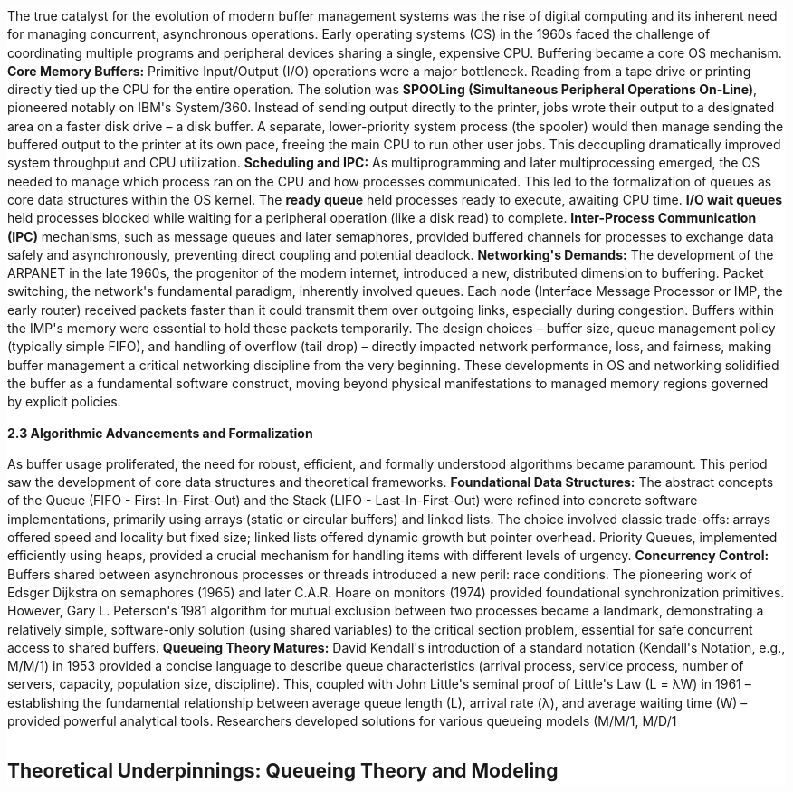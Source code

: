 The true catalyst for the evolution of modern buffer management systems was the rise of digital computing and its inherent need for managing concurrent, asynchronous operations. Early operating systems (OS) in the 1960s faced the challenge of coordinating multiple programs and peripheral devices sharing a single, expensive CPU. Buffering became a core OS mechanism. **Core Memory Buffers:** Primitive Input/Output (I/O) operations were a major bottleneck. Reading from a tape drive or printing directly tied up the CPU for the entire operation. The solution was **SPOOLing (Simultaneous Peripheral Operations On-Line)**, pioneered notably on IBM's System/360. Instead of sending output directly to the printer, jobs wrote their output to a designated area on a faster disk drive – a disk buffer. A separate, lower-priority system process (the spooler) would then manage sending the buffered output to the printer at its own pace, freeing the main CPU to run other user jobs. This decoupling dramatically improved system throughput and CPU utilization. **Scheduling and IPC:** As multiprogramming and later multiprocessing emerged, the OS needed to manage which process ran on the CPU and how processes communicated. This led to the formalization of queues as core data structures within the OS kernel. The **ready queue** held processes ready to execute, awaiting CPU time. **I/O wait queues** held processes blocked while waiting for a peripheral operation (like a disk read) to complete. **Inter-Process Communication (IPC)** mechanisms, such as message queues and later semaphores, provided buffered channels for processes to exchange data safely and asynchronously, preventing direct coupling and potential deadlock. **Networking's Demands:** The development of the ARPANET in the late 1960s, the progenitor of the modern internet, introduced a new, distributed dimension to buffering. Packet switching, the network's fundamental paradigm, inherently involved queues. Each node (Interface Message Processor or IMP, the early router) received packets faster than it could transmit them over outgoing links, especially during congestion. Buffers within the IMP's memory were essential to hold these packets temporarily. The design choices – buffer size, queue management policy (typically simple FIFO), and handling of overflow (tail drop) – directly impacted network performance, loss, and fairness, making buffer management a critical networking discipline from the very beginning. These developments in OS and networking solidified the buffer as a fundamental software construct, moving beyond physical manifestations to managed memory regions governed by explicit policies.

**2.3 Algorithmic Advancements and Formalization**

As buffer usage proliferated, the need for robust, efficient, and formally understood algorithms became paramount. This period saw the development of core data structures and theoretical frameworks. **Foundational Data Structures:** The abstract concepts of the Queue (FIFO - First-In-First-Out) and the Stack (LIFO - Last-In-First-Out) were refined into concrete software implementations, primarily using arrays (static or circular buffers) and linked lists. The choice involved classic trade-offs: arrays offered speed and locality but fixed size; linked lists offered dynamic growth but pointer overhead. Priority Queues, implemented efficiently using heaps, provided a crucial mechanism for handling items with different levels of urgency. **Concurrency Control:** Buffers shared between asynchronous processes or threads introduced a new peril: race conditions. The pioneering work of Edsger Dijkstra on semaphores (1965) and later C.A.R. Hoare on monitors (1974) provided foundational synchronization primitives. However, Gary L. Peterson's 1981 algorithm for mutual exclusion between two processes became a landmark, demonstrating a relatively simple, software-only solution (using shared variables) to the critical section problem, essential for safe concurrent access to shared buffers. **Queueing Theory Matures:** David Kendall's introduction of a standard notation (Kendall's Notation, e.g., M/M/1) in 1953 provided a concise language to describe queue characteristics (arrival process, service process, number of servers, capacity, population size, discipline). This, coupled with John Little's seminal proof of Little's Law (L = λW) in 1961 – establishing the fundamental relationship between average queue length (L), arrival rate (λ), and average waiting time (W) – provided powerful analytical tools. Researchers developed solutions for various queueing models (M/M/1, M/D/1

## Theoretical Underpinnings: Queueing Theory and Modeling
